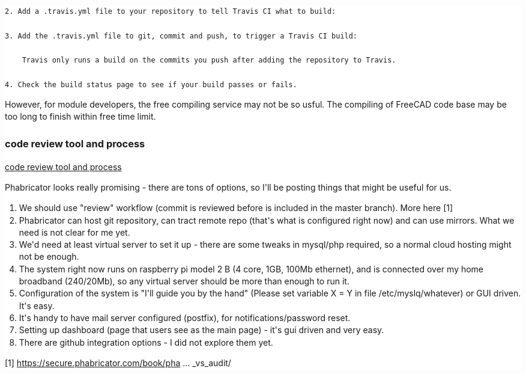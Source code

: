     2. Add a .travis.yml file to your repository to tell Travis CI what to build:

    3. Add the .travis.yml file to git, commit and push, to trigger a Travis CI build:

        Travis only runs a build on the commits you push after adding the repository to Travis.

    4. Check the build status page to see if your build passes or fails.


However, for module developers, the free compiling service may not be so usful. The compiling of FreeCAD code base may be too long to finish within free time limit.

### code review tool and process

[code review tool and process](https://forum.freecad.org/viewtopic.php?f=10&t=12600&start=10)

Phabricator looks really promising - there are tons of options, so I'll be posting things that might be useful for us.

1. We should use "review" workflow (commit is reviewed before is included in the master branch). More here [1]
2. Phabricator can host git repository, can tract remote repo (that's what is configured right now) and can use mirrors. What we need is not clear for me yet.
3. We'd need at least virtual server to set it up - there are some tweaks in mysql/php required, so a normal cloud hosting might not be enough.
4. The system right now runs on raspberry pi model 2 B (4 core, 1GB, 100Mb ethernet), and is connected over my home broadband (240/20Mb), so any virtual server should be more than enough to run it.
5. Configuration of the system is "I'll guide you by the hand" (Please set variable X = Y in file /etc/myslq/whatever) or GUI driven. It's easy.
6. It's handy to have mail server configured (postfix), for notifications/password reset.
7. Setting up dashboard (page that users see as the main page) - it's gui driven and very easy.
8. There are github integration options - I did not explore them yet.

[1] https://secure.phabricator.com/book/pha ... _vs_audit/
